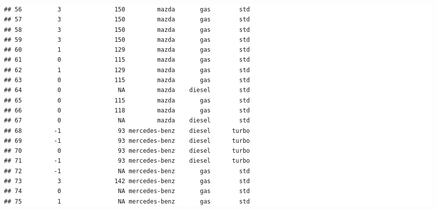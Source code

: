     ## 56          3               150         mazda       gas        std
    ## 57          3               150         mazda       gas        std
    ## 58          3               150         mazda       gas        std
    ## 59          3               150         mazda       gas        std
    ## 60          1               129         mazda       gas        std
    ## 61          0               115         mazda       gas        std
    ## 62          1               129         mazda       gas        std
    ## 63          0               115         mazda       gas        std
    ## 64          0                NA         mazda    diesel        std
    ## 65          0               115         mazda       gas        std
    ## 66          0               118         mazda       gas        std
    ## 67          0                NA         mazda    diesel        std
    ## 68         -1                93 mercedes-benz    diesel      turbo
    ## 69         -1                93 mercedes-benz    diesel      turbo
    ## 70          0                93 mercedes-benz    diesel      turbo
    ## 71         -1                93 mercedes-benz    diesel      turbo
    ## 72         -1                NA mercedes-benz       gas        std
    ## 73          3               142 mercedes-benz       gas        std
    ## 74          0                NA mercedes-benz       gas        std
    ## 75          1                NA mercedes-benz       gas        std